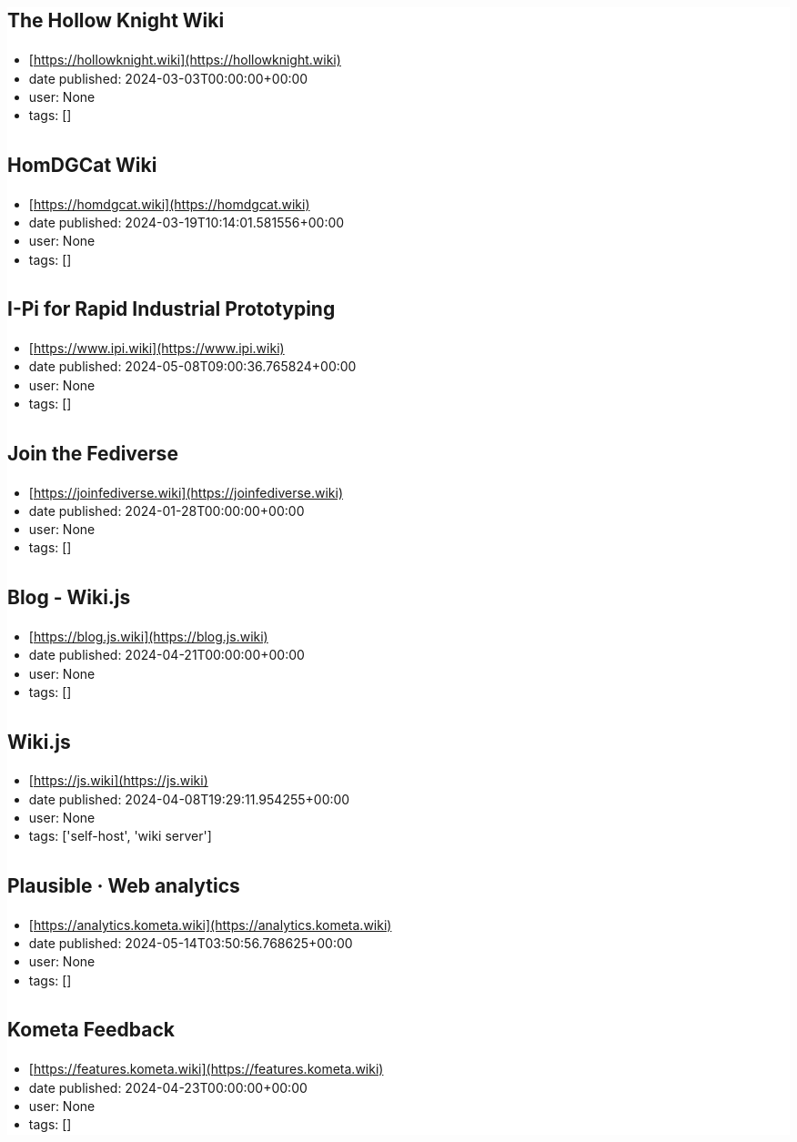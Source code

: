 ## The Hollow Knight Wiki
 - [https://hollowknight.wiki](https://hollowknight.wiki)
 - date published: 2024-03-03T00:00:00+00:00
 - user: None
 - tags: []

## HomDGCat Wiki
 - [https://homdgcat.wiki](https://homdgcat.wiki)
 - date published: 2024-03-19T10:14:01.581556+00:00
 - user: None
 - tags: []

## I-Pi for Rapid Industrial Prototyping
 - [https://www.ipi.wiki](https://www.ipi.wiki)
 - date published: 2024-05-08T09:00:36.765824+00:00
 - user: None
 - tags: []

## Join the Fediverse
 - [https://joinfediverse.wiki](https://joinfediverse.wiki)
 - date published: 2024-01-28T00:00:00+00:00
 - user: None
 - tags: []

## Blog - Wiki.js
 - [https://blog.js.wiki](https://blog.js.wiki)
 - date published: 2024-04-21T00:00:00+00:00
 - user: None
 - tags: []

## Wiki.js
 - [https://js.wiki](https://js.wiki)
 - date published: 2024-04-08T19:29:11.954255+00:00
 - user: None
 - tags: ['self-host', 'wiki server']

## Plausible · Web analytics
 - [https://analytics.kometa.wiki](https://analytics.kometa.wiki)
 - date published: 2024-05-14T03:50:56.768625+00:00
 - user: None
 - tags: []

## Kometa Feedback
 - [https://features.kometa.wiki](https://features.kometa.wiki)
 - date published: 2024-04-23T00:00:00+00:00
 - user: None
 - tags: []
